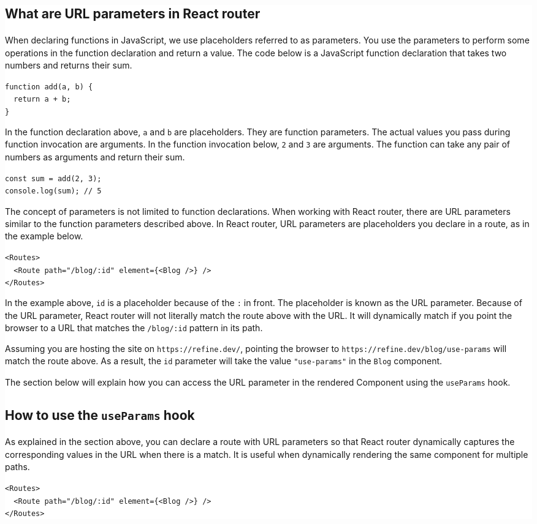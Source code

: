 ## What are URL parameters in React router

When declaring functions in JavaScript, we use placeholders referred to as parameters. You use the parameters to perform some operations in the function declaration and return a value. The code below is a JavaScript function declaration that takes two numbers and returns their sum.

```tsx
function add(a, b) {
  return a + b;
}
```

In the function declaration above, `a` and `b` are placeholders. They are function parameters. The actual values you pass during function invocation are arguments. In the function invocation below, `2` and `3` are arguments. The function can take any pair of numbers as arguments and return their sum.

```tsx
const sum = add(2, 3);
console.log(sum); // 5
```

The concept of parameters is not limited to function declarations. When working with React router, there are URL parameters similar to the function parameters described above. In React router, URL parameters are placeholders you declare in a route, as in the example below.

```tsx
<Routes>
  <Route path="/blog/:id" element={<Blog />} />
</Routes>
```

In the example above, `id` is a placeholder because of the `:` in front. The placeholder is known as the URL parameter. Because of the URL parameter, React router will not literally match the route above with the URL. It will dynamically match if you point the browser to a URL that matches the `/blog/:id` pattern in its path.

Assuming you are hosting the site on `https://refine.dev/`, pointing the browser to `https://refine.dev/blog/use-params` will match the route above. As a result, the `id` parameter will take the value `"use-params"` in the `Blog` component.

The section below will explain how you can access the URL parameter in the rendered Component using the `useParams` hook.

## How to use the `useParams` hook

As explained in the section above, you can declare a route with URL parameters so that React router dynamically captures the corresponding values in the URL when there is a match. It is useful when dynamically rendering the same component for multiple paths.

```tsx
<Routes>
  <Route path="/blog/:id" element={<Blog />} />
</Routes>
```
